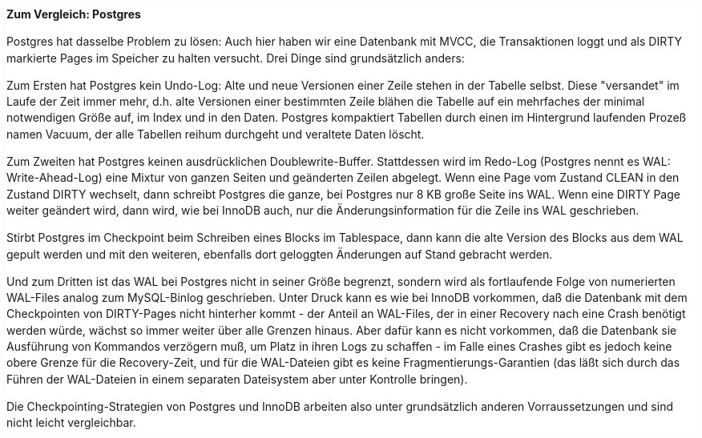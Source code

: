<b>Zum Vergleich: Postgres</b>

Postgres hat dasselbe Problem zu lösen: Auch hier haben wir eine Datenbank mit MVCC, die Transaktionen loggt und als DIRTY markierte Pages im Speicher zu halten versucht. Drei Dinge sind grundsätzlich anders:

Zum Ersten hat Postgres kein Undo-Log: Alte und neue Versionen einer Zeile stehen in der Tabelle selbst. Diese "versandet" im Laufe der Zeit immer mehr, d.h. alte Versionen einer bestimmten Zeile blähen die Tabelle auf ein mehrfaches der minimal notwendigen Größe auf, im Index und in den Daten. Postgres kompaktiert Tabellen durch einen im Hintergrund laufenden Prozeß namen Vacuum, der alle Tabellen reihum durchgeht und veraltete Daten löscht.

Zum Zweiten hat Postgres keinen ausdrücklichen Doublewrite-Buffer. Stattdessen wird im Redo-Log (Postgres nennt es WAL: Write-Ahead-Log) eine Mixtur von ganzen Seiten und geänderten Zeilen abgelegt. Wenn eine Page vom Zustand CLEAN in den Zustand DIRTY wechselt, dann schreibt Postgres die ganze, bei Postgres nur 8 KB große Seite ins WAL. Wenn eine DIRTY Page weiter geändert wird, dann wird, wie bei InnoDB auch, nur die Änderungsinformation für die Zeile ins WAL geschrieben.

Stirbt Postgres im Checkpoint beim Schreiben eines Blocks im Tablespace, dann kann die alte Version des Blocks aus dem WAL gepult werden und mit den weiteren, ebenfalls dort geloggten Änderungen auf Stand gebracht werden.

Und zum Dritten ist das WAL bei Postgres nicht in seiner Größe begrenzt, sondern wird als fortlaufende Folge von numerierten WAL-Files analog zum MySQL-Binlog geschrieben. Unter Druck kann es wie bei InnoDB vorkommen, daß die Datenbank mit dem Checkpointen von DIRTY-Pages nicht hinterher kommt - der Anteil an WAL-Files, der in einer Recovery nach eine Crash benötigt werden würde, wächst so immer weiter über alle Grenzen hinaus. Aber dafür kann es nicht vorkommen, daß die Datenbank sie Ausführung von Kommandos verzögern muß, um Platz in ihren Logs zu schaffen - im Falle eines Crashes gibt es jedoch keine obere Grenze für die Recovery-Zeit, und für die WAL-Dateien gibt es keine Fragmentierungs-Garantien (das läßt sich durch das Führen der WAL-Dateien in einem separaten Dateisystem aber unter Kontrolle bringen).

Die Checkpointing-Strategien von Postgres und InnoDB arbeiten also unter grundsätzlich anderen Vorraussetzungen und sind nicht leicht vergleichbar.
